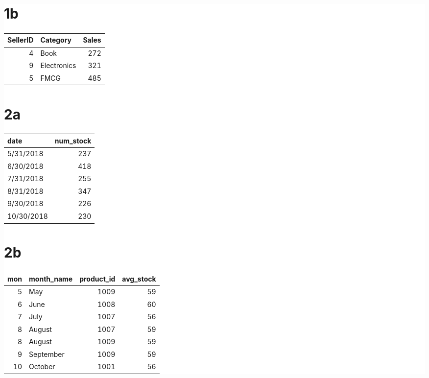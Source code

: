 # 1b
|   SellerID | Category    |   Sales |
|-----------:|:------------|--------:|
|          4 | Book        |     272 |
|          9 | Electronics |     321 |
|          5 | FMCG        |     485 |

# 2a
| date       |   num_stock |
|:-----------|------------:|
| 5/31/2018  |         237 |
| 6/30/2018  |         418 |
| 7/31/2018  |         255 |
| 8/31/2018  |         347 |
| 9/30/2018  |         226 |
| 10/30/2018 |         230 |

# 2b
|   mon | month_name   |   product_id |   avg_stock |
|------:|:-------------|-------------:|------------:|
|     5 | May          |         1009 |          59 |
|     6 | June         |         1008 |          60 |
|     7 | July         |         1007 |          56 |
|     8 | August       |         1007 |          59 |
|     8 | August       |         1009 |          59 |
|     9 | September    |         1009 |          59 |
|    10 | October      |         1001 |          56 |
